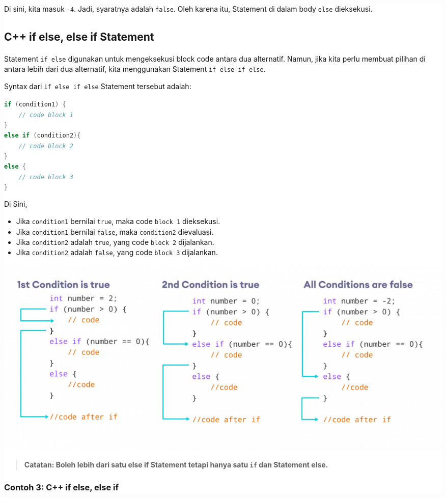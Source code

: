 Di sini, kita masuk `-4`. Jadi, syaratnya adalah `false`. Oleh karena itu, Statement di dalam body `else` dieksekusi.

## C++ if else, else if Statement

Statement `if else`  digunakan untuk mengeksekusi block code antara dua alternatif. Namun, jika kita perlu membuat pilihan di antara lebih dari dua alternatif, kita menggunakan Statement `if else if else`.

Syntax dari `if else if else` Statement tersebut adalah:

```cpp
if (condition1) {
    // code block 1
}
else if (condition2){
    // code block 2
}
else {
    // code block 3
}
```

Di Sini,

- Jika `condition1` bernilai `true`, maka code `block 1` dieksekusi.
- Jika `condition1` bernilai `false`, maka `condition2` dievaluasi.
- Jika `condition2` adalah `true`, yang code `block 2` dijalankan.
- Jika `condition2` adalah `false`, yang code `block 3` dijalankan.

![Desktop View](/assets/img/programming/CPP/cpp-else-statement.png)

> **Catatan: Boleh lebih dari satu else if Statement tetapi hanya satu `if` dan Statement else.**

### Contoh 3: C++ if else, else if
